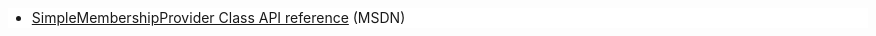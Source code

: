 - [SimpleMembershipProvider Class API reference](https://msdn.microsoft.com/library/webmatrix.webdata.simplemembershipprovider(v=vs.99)) (MSDN)

